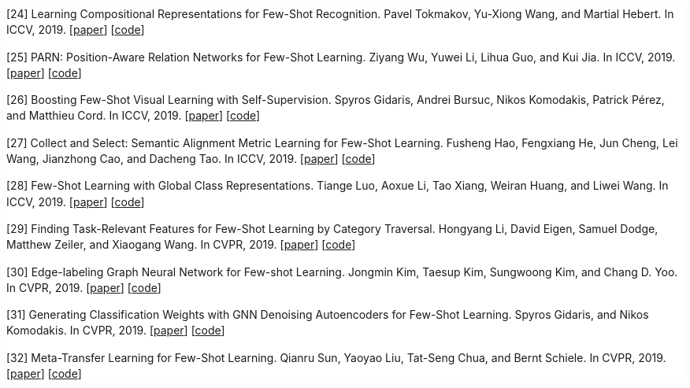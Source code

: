 
[24] Learning Compositional Representations for Few-Shot Recognition.
Pavel Tokmakov, Yu-Xiong Wang, and Martial Hebert.
In ICCV, 2019.
[[paper](https://arxiv.org/abs/1812.09213)]
[[code]()]

[25] PARN: Position-Aware Relation Networks for Few-Shot Learning.
Ziyang Wu, Yuwei Li, Lihua Guo, and Kui Jia.
In ICCV, 2019.
[[paper](https://arxiv.org/abs/1909.04332)]
[[code]()]

[26] Boosting Few-Shot Visual Learning with Self-Supervision.
Spyros Gidaris, Andrei Bursuc, Nikos Komodakis, Patrick Pérez, and Matthieu Cord.
In ICCV, 2019.
[[paper](https://arxiv.org/abs/1906.05186)]
[[code]()]

[27] Collect and Select: Semantic Alignment Metric Learning for Few-Shot Learning.
Fusheng Hao, Fengxiang He, Jun Cheng, Lei Wang, Jianzhong Cao, and Dacheng Tao.
In ICCV, 2019.
[[paper](http://openaccess.thecvf.com/content_ICCV_2019/html/Hao_Collect_and_Select_Semantic_Alignment_Metric_Learning_for_Few-Shot_Learning_ICCV_2019_paper.html)]
[[code]()]

[28] Few-Shot Learning with Global Class Representations.
Tiange Luo, Aoxue Li, Tao Xiang, Weiran Huang, and Liwei Wang.
In ICCV, 2019.
[[paper](https://arxiv.org/abs/1908.05257)]
[[code]()]



[29] Finding Task-Relevant Features for Few-Shot Learning by Category Traversal.
Hongyang Li, David Eigen, Samuel Dodge, Matthew Zeiler, and Xiaogang Wang.
In CVPR, 2019.
[[paper](https://arxiv.org/abs/1905.11116)]
[[code]()]

[30] Edge-labeling Graph Neural Network for Few-shot Learning.
Jongmin Kim, Taesup Kim, Sungwoong Kim, and Chang D. Yoo.
In CVPR, 2019.
[[paper](https://arxiv.org/abs/1905.01436)]
[[code]()]

[31] Generating Classification Weights with GNN Denoising Autoencoders for Few-Shot Learning.
Spyros Gidaris, and Nikos Komodakis.
In CVPR, 2019.
[[paper](https://arxiv.org/abs/1905.01102)]
[[code]()]

[32] Meta-Transfer Learning for Few-Shot Learning.
Qianru Sun, Yaoyao Liu, Tat-Seng Chua, and Bernt Schiele.
In CVPR, 2019.
[[paper](https://arxiv.org/abs/1812.02391)]
[[code]()]
